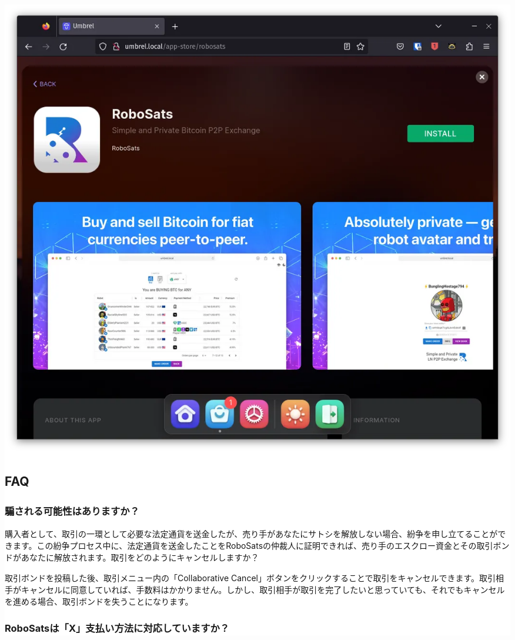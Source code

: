 ![image](assets/18.webp)

## FAQ

### 騙される可能性はありますか？
購入者として、取引の一環として必要な法定通貨を送金したが、売り手があなたにサトシを解放しない場合、紛争を申し立てることができます。この紛争プロセス中に、法定通貨を送金したことをRoboSatsの仲裁人に証明できれば、売り手のエスクロー資金とその取引ボンドがあなたに解放されます。取引をどのようにキャンセルしますか？

取引ボンドを投稿した後、取引メニュー内の「Collaborative Cancel」ボタンをクリックすることで取引をキャンセルできます。取引相手がキャンセルに同意していれば、手数料はかかりません。しかし、取引相手が取引を完了したいと思っていても、それでもキャンセルを進める場合、取引ボンドを失うことになります。

### RoboSatsは「X」支払い方法に対応していますか？
